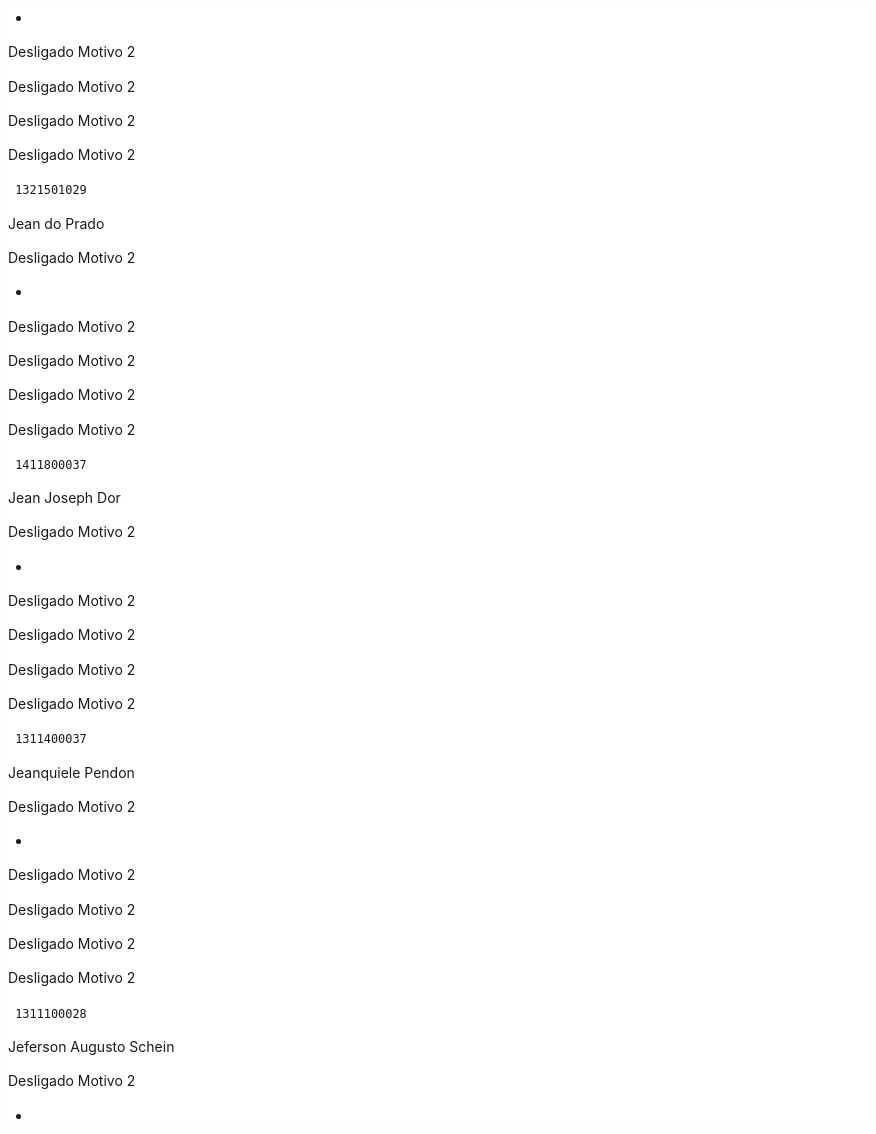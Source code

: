    -

   Desligado Motivo 2

   Desligado Motivo 2

   Desligado Motivo 2

   Desligado Motivo 2

     1321501029

   Jean do Prado

   Desligado Motivo 2

   -

   Desligado Motivo 2

   Desligado Motivo 2

   Desligado Motivo 2

   Desligado Motivo 2

     1411800037

   Jean Joseph Dor

   Desligado Motivo 2

   -

   Desligado Motivo 2

   Desligado Motivo 2

   Desligado Motivo 2

   Desligado Motivo 2

     1311400037

   Jeanquiele Pendon

   Desligado Motivo 2

   -

   Desligado Motivo 2

   Desligado Motivo 2

   Desligado Motivo 2

   Desligado Motivo 2

     1311100028

   Jeferson Augusto Schein

   Desligado Motivo 2

   -
